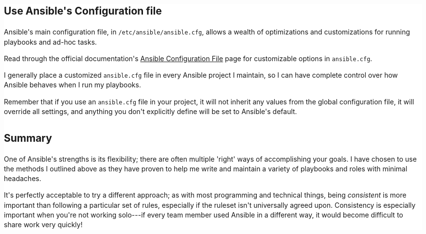 ## Use Ansible's Configuration file

Ansible's main configuration file, in `/etc/ansible/ansible.cfg`, allows a wealth of optimizations and customizations for running playbooks and ad-hoc tasks.

Read through the official documentation's [Ansible Configuration File](https://docs.ansible.com/ansible/latest/installation_guide/intro_configuration.html) page for customizable options in `ansible.cfg`.

I generally place a customized `ansible.cfg` file in every Ansible project I maintain, so I can have complete control over how Ansible behaves when I run my playbooks.

Remember that if you use an `ansible.cfg` file in your project, it will not inherit any values from the global configuration file, it will override all settings, and anything you don't explicitly define will be set to Ansible's default.

## Summary

One of Ansible's strengths is its flexibility; there are often multiple 'right' ways of accomplishing your goals. I have chosen to use the methods I outlined above as they have proven to help me write and maintain a variety of playbooks and roles with minimal headaches.

It's perfectly acceptable to try a different approach; as with most programming and technical things, being *consistent* is more important than following a particular set of rules, especially if the ruleset isn't universally agreed upon. Consistency is especially important when you're not working solo---if every team member used Ansible in a different way, it would become difficult to share work very quickly!

